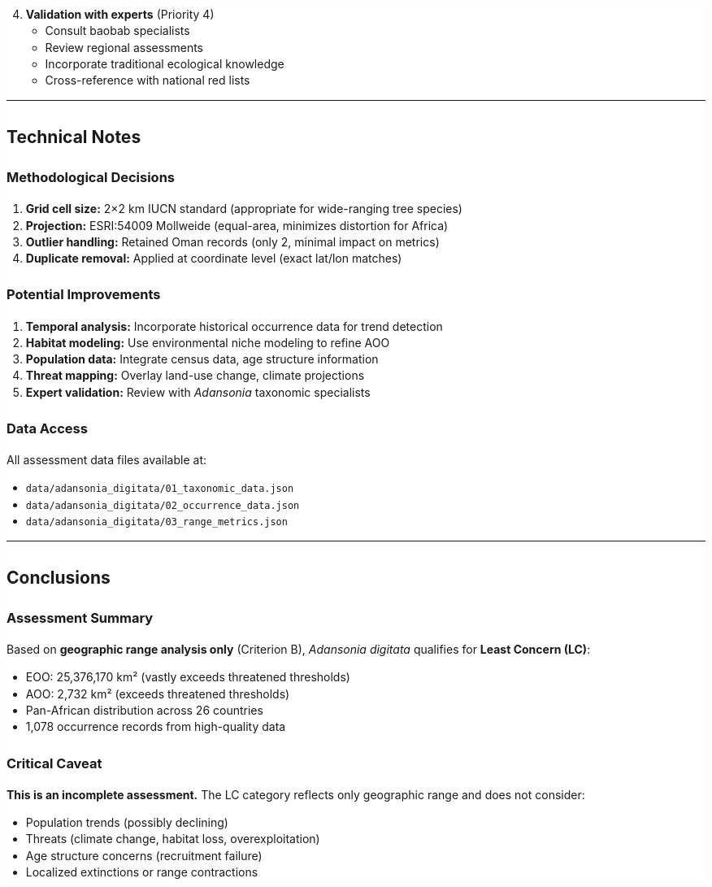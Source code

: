 4. **Validation with experts** (Priority 4)
   - Consult baobab specialists
   - Review regional assessments
   - Incorporate traditional ecological knowledge
   - Cross-reference with national red lists

---

## Technical Notes

### Methodological Decisions

1. **Grid cell size:** 2×2 km IUCN standard (appropriate for wide-ranging tree species)
2. **Projection:** ESRI:54009 Mollweide (equal-area, minimizes distortion for Africa)
3. **Outlier handling:** Retained Oman records (only 2, minimal impact on metrics)
4. **Duplicate removal:** Applied at coordinate level (exact lat/lon matches)

### Potential Improvements

1. **Temporal analysis:** Incorporate historical occurrence data for trend detection
2. **Habitat modeling:** Use environmental niche modeling to refine AOO
3. **Population data:** Integrate census data, age structure information
4. **Threat mapping:** Overlay land-use change, climate projections
5. **Expert validation:** Review with *Adansonia* taxonomic specialists

### Data Access

All assessment data files available at:
- `data/adansonia_digitata/01_taxonomic_data.json`
- `data/adansonia_digitata/02_occurrence_data.json`
- `data/adansonia_digitata/03_range_metrics.json`

---

## Conclusions

### Assessment Summary

Based on **geographic range analysis only** (Criterion B), *Adansonia digitata* qualifies for **Least Concern (LC)**:
- EOO: 25,376,170 km² (vastly exceeds threatened thresholds)
- AOO: 2,732 km² (exceeds threatened thresholds)
- Pan-African distribution across 26 countries
- 1,078 occurrence records from high-quality data

### Critical Caveat

**This is an incomplete assessment.** The LC category reflects only geographic range and does not consider:
- Population trends (possibly declining)
- Threats (climate change, habitat loss, overexploitation)
- Age structure concerns (recruitment failure)
- Localized extinctions or range contractions
